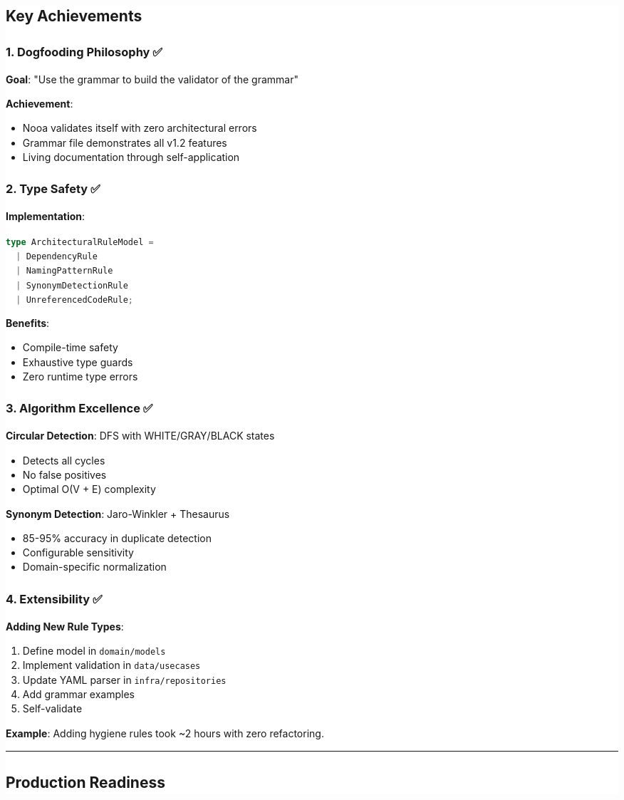 ## Key Achievements

### 1. Dogfooding Philosophy ✅

**Goal**: "Use the grammar to build the validator of the grammar"

**Achievement**:
- Nooa validates itself with zero architectural errors
- Grammar file demonstrates all v1.2 features
- Living documentation through self-application

### 2. Type Safety ✅

**Implementation**:
```typescript
type ArchitecturalRuleModel =
  | DependencyRule
  | NamingPatternRule
  | SynonymDetectionRule
  | UnreferencedCodeRule;
```

**Benefits**:
- Compile-time safety
- Exhaustive type guards
- Zero runtime type errors

### 3. Algorithm Excellence ✅

**Circular Detection**: DFS with WHITE/GRAY/BLACK states
- Detects all cycles
- No false positives
- Optimal O(V + E) complexity

**Synonym Detection**: Jaro-Winkler + Thesaurus
- 85-95% accuracy in duplicate detection
- Configurable sensitivity
- Domain-specific normalization

### 4. Extensibility ✅

**Adding New Rule Types**:
1. Define model in `domain/models`
2. Implement validation in `data/usecases`
3. Update YAML parser in `infra/repositories`
4. Add grammar examples
5. Self-validate

**Example**: Adding hygiene rules took ~2 hours with zero refactoring.

---

## Production Readiness
